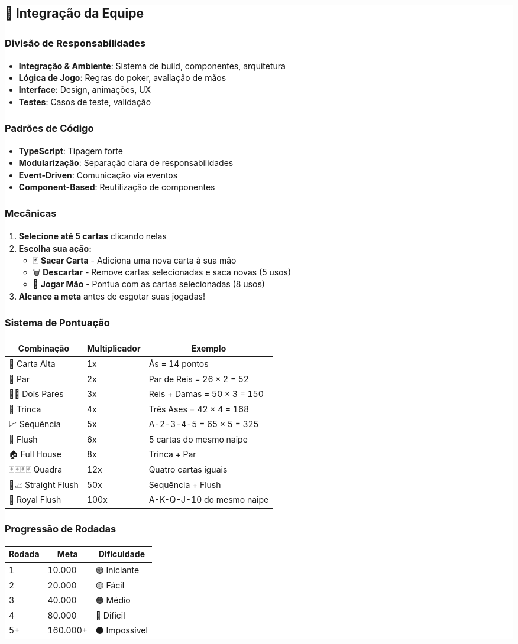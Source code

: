 ## 🤝 Integração da Equipe

### Divisão de Responsabilidades
- **Integração & Ambiente**: Sistema de build, componentes, arquitetura
- **Lógica de Jogo**: Regras do poker, avaliação de mãos
- **Interface**: Design, animações, UX
- **Testes**: Casos de teste, validação

### Padrões de Código
- **TypeScript**: Tipagem forte
- **Modularização**: Separação clara de responsabilidades
- **Event-Driven**: Comunicação via eventos
- **Component-Based**: Reutilização de componentes

### Mecânicas

1. **Selecione até 5 cartas** clicando nelas
2. **Escolha sua ação:**
   - 🃏 **Sacar Carta** - Adiciona uma nova carta à sua mão
   - 🗑️ **Descartar** - Remove cartas selecionadas e saca novas (5 usos)
   - 🎯 **Jogar Mão** - Pontua com as cartas selecionadas (8 usos)
3. **Alcance a meta** antes de esgotar suas jogadas!

### Sistema de Pontuação

| Combinação | Multiplicador | Exemplo |
|------------|---------------|---------|
| 🎴 Carta Alta | 1x | Ás = 14 pontos |
| 👥 Par | 2x | Par de Reis = 26 × 2 = 52 |
| 👥👥 Dois Pares | 3x | Reis + Damas = 50 × 3 = 150 |
| 🎯 Trinca | 4x | Três Ases = 42 × 4 = 168 |
| 📈 Sequência | 5x | A-2-3-4-5 = 65 × 5 = 325 |
| 🌊 Flush | 6x | 5 cartas do mesmo naipe |
| 🏠 Full House | 8x | Trinca + Par |
| 🃏🃏🃏🃏 Quadra | 12x | Quatro cartas iguais |
| 🌊📈 Straight Flush | 50x | Sequência + Flush |
| 👑 Royal Flush | 100x | A-K-Q-J-10 do mesmo naipe |

### Progressão de Rodadas

| Rodada | Meta | Dificuldade |
|--------|------|-------------|
| 1 | 10.000 | 🟢 Iniciante |
| 2 | 20.000 | 🟡 Fácil |
| 3 | 40.000 | 🟠 Médio |
| 4 | 80.000 | 🔴 Difícil |
| 5+ | 160.000+ | ⚫ Impossível |
